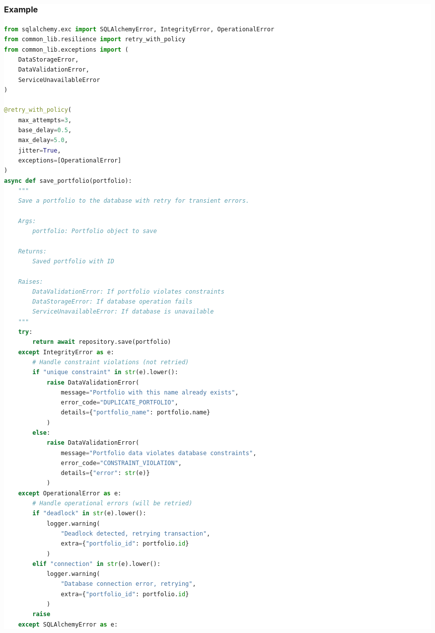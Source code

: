 ### Example

```python
from sqlalchemy.exc import SQLAlchemyError, IntegrityError, OperationalError
from common_lib.resilience import retry_with_policy
from common_lib.exceptions import (
    DataStorageError,
    DataValidationError,
    ServiceUnavailableError
)

@retry_with_policy(
    max_attempts=3,
    base_delay=0.5,
    max_delay=5.0,
    jitter=True,
    exceptions=[OperationalError]
)
async def save_portfolio(portfolio):
    """
    Save a portfolio to the database with retry for transient errors.
    
    Args:
        portfolio: Portfolio object to save
        
    Returns:
        Saved portfolio with ID
        
    Raises:
        DataValidationError: If portfolio violates constraints
        DataStorageError: If database operation fails
        ServiceUnavailableError: If database is unavailable
    """
    try:
        return await repository.save(portfolio)
    except IntegrityError as e:
        # Handle constraint violations (not retried)
        if "unique constraint" in str(e).lower():
            raise DataValidationError(
                message="Portfolio with this name already exists",
                error_code="DUPLICATE_PORTFOLIO",
                details={"portfolio_name": portfolio.name}
            )
        else:
            raise DataValidationError(
                message="Portfolio data violates database constraints",
                error_code="CONSTRAINT_VIOLATION",
                details={"error": str(e)}
            )
    except OperationalError as e:
        # Handle operational errors (will be retried)
        if "deadlock" in str(e).lower():
            logger.warning(
                "Deadlock detected, retrying transaction",
                extra={"portfolio_id": portfolio.id}
            )
        elif "connection" in str(e).lower():
            logger.warning(
                "Database connection error, retrying",
                extra={"portfolio_id": portfolio.id}
            )
        raise
    except SQLAlchemyError as e:
```